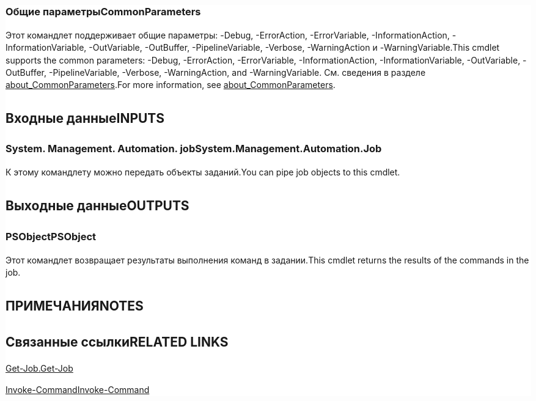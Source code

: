### <span data-ttu-id="4aef8-230">Общие параметры</span><span class="sxs-lookup"><span data-stu-id="4aef8-230">CommonParameters</span></span>

<span data-ttu-id="4aef8-231">Этот командлет поддерживает общие параметры: -Debug, -ErrorAction, -ErrorVariable, -InformationAction, -InformationVariable, -OutVariable, -OutBuffer, -PipelineVariable, -Verbose, -WarningAction и -WarningVariable.</span><span class="sxs-lookup"><span data-stu-id="4aef8-231">This cmdlet supports the common parameters: -Debug, -ErrorAction, -ErrorVariable, -InformationAction, -InformationVariable, -OutVariable, -OutBuffer, -PipelineVariable, -Verbose, -WarningAction, and -WarningVariable.</span></span> <span data-ttu-id="4aef8-232">См. сведения в разделе [about_CommonParameters](./About/about_CommonParameters.md).</span><span class="sxs-lookup"><span data-stu-id="4aef8-232">For more information, see [about_CommonParameters](./About/about_CommonParameters.md).</span></span>

## <span data-ttu-id="4aef8-233">Входные данные</span><span class="sxs-lookup"><span data-stu-id="4aef8-233">INPUTS</span></span>

### <span data-ttu-id="4aef8-234">System. Management. Automation. job</span><span class="sxs-lookup"><span data-stu-id="4aef8-234">System.Management.Automation.Job</span></span>

<span data-ttu-id="4aef8-235">К этому командлету можно передать объекты заданий.</span><span class="sxs-lookup"><span data-stu-id="4aef8-235">You can pipe job objects to this cmdlet.</span></span>

## <span data-ttu-id="4aef8-236">Выходные данные</span><span class="sxs-lookup"><span data-stu-id="4aef8-236">OUTPUTS</span></span>

### <span data-ttu-id="4aef8-237">PSObject</span><span class="sxs-lookup"><span data-stu-id="4aef8-237">PSObject</span></span>

<span data-ttu-id="4aef8-238">Этот командлет возвращает результаты выполнения команд в задании.</span><span class="sxs-lookup"><span data-stu-id="4aef8-238">This cmdlet returns the results of the commands in the job.</span></span>

## <span data-ttu-id="4aef8-239">ПРИМЕЧАНИЯ</span><span class="sxs-lookup"><span data-stu-id="4aef8-239">NOTES</span></span>

## <span data-ttu-id="4aef8-240">Связанные ссылки</span><span class="sxs-lookup"><span data-stu-id="4aef8-240">RELATED LINKS</span></span>

[<span data-ttu-id="4aef8-241">Get-Job.</span><span class="sxs-lookup"><span data-stu-id="4aef8-241">Get-Job</span></span>](Get-Job.md)

[<span data-ttu-id="4aef8-242">Invoke-Command</span><span class="sxs-lookup"><span data-stu-id="4aef8-242">Invoke-Command</span></span>](Invoke-Command.md)
